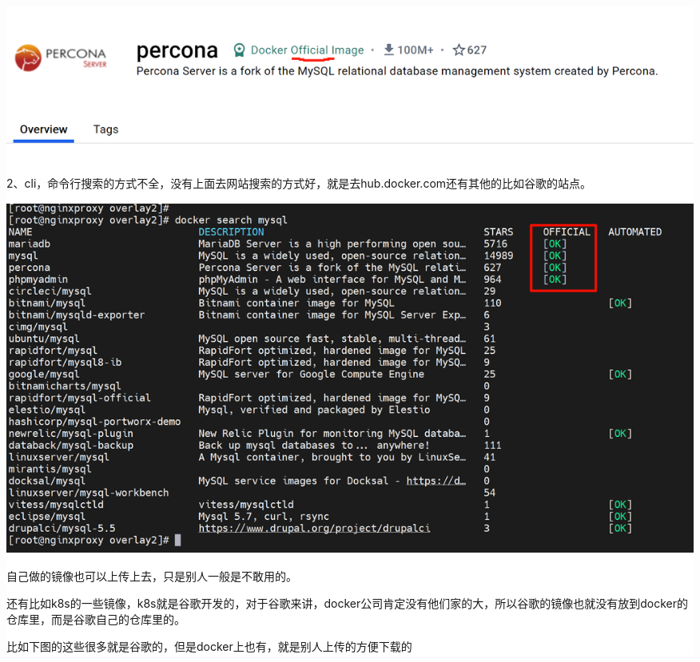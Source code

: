 ![image-20240408150128977](6.Docker镜像搜索和下载.assets/image-20240408150128977.png)



2、cli，命令行搜索的方式不全，没有上面去网站搜索的方式好，就是去hub.docker.com还有其他的比如谷歌的站点。

![image-20240408150236517](6.Docker镜像搜索和下载.assets/image-20240408150236517.png)

自己做的镜像也可以上传上去，只是别人一般是不敢用的。

还有比如k8s的一些镜像，k8s就是谷歌开发的，对于谷歌来讲，docker公司肯定没有他们家的大，所以谷歌的镜像也就没有放到docker的仓库里，而是谷歌自己的仓库里的。

比如下图的这些很多就是谷歌的，但是docker上也有，就是别人上传的方便下载的
